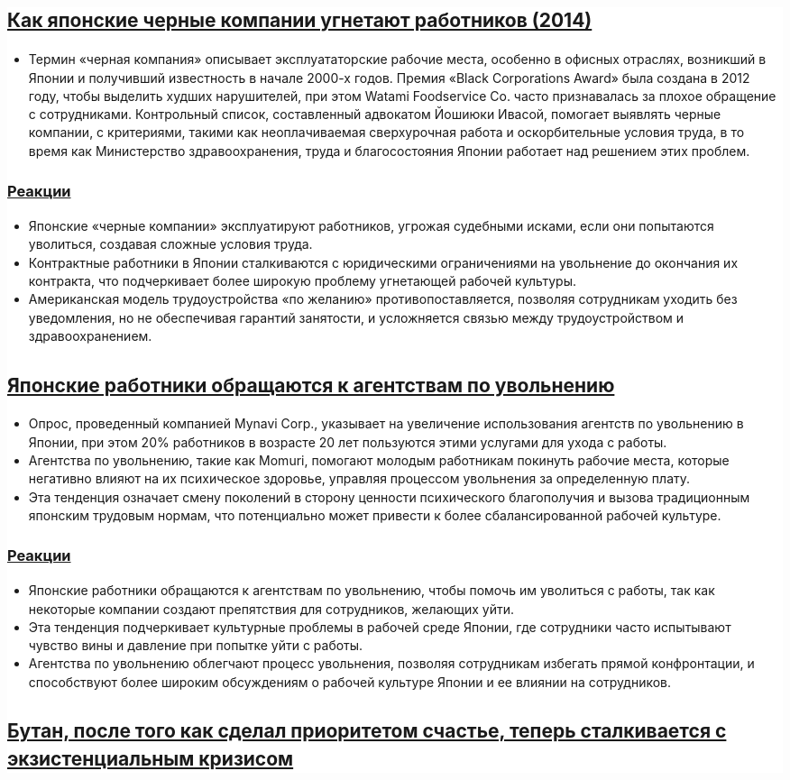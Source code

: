## [Как японские черные компании угнетают работников (2014)](https://www.tofugu.com/japan/japanese-black-companies/)

- Термин «черная компания» описывает эксплуататорские рабочие места, особенно в офисных отраслях, возникший в Японии и получивший известность в начале 2000-х годов. Премия «Black Corporations Award» была создана в 2012 году, чтобы выделить худших нарушителей, при этом Watami Foodservice Co. часто признавалась за плохое обращение с сотрудниками. Контрольный список, составленный адвокатом Йошиюки Ивасой, помогает выявлять черные компании, с критериями, такими как неоплачиваемая сверхурочная работа и оскорбительные условия труда, в то время как Министерство здравоохранения, труда и благосостояния Японии работает над решением этих проблем.

### [Реакции](https://news.ycombinator.com/item?id=42169615)

- Японские «черные компании» эксплуатируют работников, угрожая судебными исками, если они попытаются уволиться, создавая сложные условия труда.
- Контрактные работники в Японии сталкиваются с юридическими ограничениями на увольнение до окончания их контракта, что подчеркивает более широкую проблему угнетающей рабочей культуры.
- Американская модель трудоустройства «по желанию» противопоставляется, позволяя сотрудникам уходить без уведомления, но не обеспечивая гарантий занятости, и усложняется связью между трудоустройством и здравоохранением.

## [Японские работники обращаются к агентствам по увольнению](https://metropolisjapan.com/resignation-agencies/)

- Опрос, проведенный компанией Mynavi Corp., указывает на увеличение использования агентств по увольнению в Японии, при этом 20% работников в возрасте 20 лет пользуются этими услугами для ухода с работы.
- Агентства по увольнению, такие как Momuri, помогают молодым работникам покинуть рабочие места, которые негативно влияют на их психическое здоровье, управляя процессом увольнения за определенную плату.
- Эта тенденция означает смену поколений в сторону ценности психического благополучия и вызова традиционным японским трудовым нормам, что потенциально может привести к более сбалансированной рабочей культуре.

### [Реакции](https://news.ycombinator.com/item?id=42169027)

- Японские работники обращаются к агентствам по увольнению, чтобы помочь им уволиться с работы, так как некоторые компании создают препятствия для сотрудников, желающих уйти.
- Эта тенденция подчеркивает культурные проблемы в рабочей среде Японии, где сотрудники часто испытывают чувство вины и давление при попытке уйти с работы.
- Агентства по увольнению облегчают процесс увольнения, позволяя сотрудникам избегать прямой конфронтации, и способствуют более широким обсуждениям о рабочей культуре Японии и ее влиянии на сотрудников.

## [Бутан, после того как сделал приоритетом счастье, теперь сталкивается с экзистенциальным кризисом](https://www.cbsnews.com/news/bhutan-emigration-crisis-60-minutes/)
